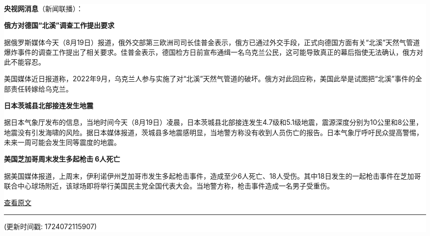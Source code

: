 <p><strong>央视网消息</strong>（新闻联播）：</p><p><strong>俄方对德国“北溪”调查工作提出要求</strong></p><p>据俄罗斯媒体今天（8月19日）报道，俄外交部第三欧洲司司长佳普金表示，俄方已通过外交手段，正式向德国方面有关“北溪”天然气管道爆炸事件的调查工作提出了相关要求。佳普金表示，德国检方日前宣布通缉一名乌克兰公民，这可能导致真正的幕后指使无法确认，俄方对此不能容忍。</p><p>美国媒体近日报道称，2022年9月，乌克兰人参与实施了对“北溪”天然气管道的破坏。俄方对此回应称，美国此举是试图把“北溪”事件的全部责任转嫁给乌克兰。</p><p><strong>日本茨城县北部接连发生地震</strong></p><p>据日本气象厅发布的信息，当地时间今天（8月19日）凌晨，日本茨城县北部接连发生4.7级和5.1级地震，震源深度分别为10公里和8公里，地震没有引发海啸的风险。据日本媒体报道，茨城县多地震感明显，当地警方称没有收到人员伤亡的报告。日本气象厅呼吁民众提高警惕，未来一周可能会发生同等震度的地震。</p><p><strong>美国芝加哥周末发生多起枪击 6人死亡</strong></p><p>据美国媒体报道，上周末，伊利诺伊州芝加哥市发生多起枪击事件，造成至少6人死亡、18人受伤。其中18日发生的一起枪击事件在芝加哥联合中心球场附近，该球场即将举行美国民主党全国代表大会。当地警方称，枪击事件造成一名男子受重伤。</p>

[查看原文](https://tv.cctv.com/2024/08/19/VIDE4avftWf9l7SIrNUUgeVP240819.shtml)



---

(更新时间戳: 1724072115907)

